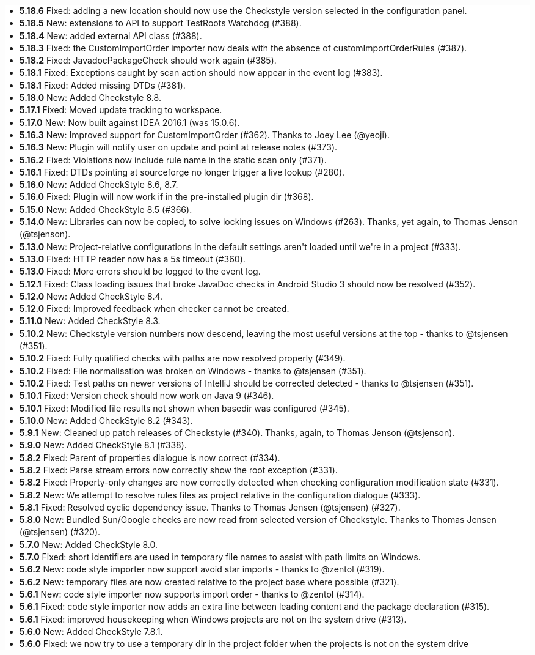 * **5.18.6** Fixed: adding a new location should now use the Checkstyle version selected in the configuration panel.
* **5.18.5** New: extensions to API to support TestRoots Watchdog (#388).
* **5.18.4** New: added external API class (#388).
* **5.18.3** Fixed: the CustomImportOrder importer now deals with the absence of customImportOrderRules (#387).
* **5.18.2** Fixed: JavadocPackageCheck should work again (#385).
* **5.18.1** Fixed: Exceptions caught by scan action should now appear in the event log (#383).
* **5.18.1** Fixed: Added missing DTDs (#381).
* **5.18.0** New: Added Checkstyle 8.8.
* **5.17.1** Fixed: Moved update tracking to workspace.
* **5.17.0** New: Now built against IDEA 2016.1 (was 15.0.6).
* **5.16.3** New: Improved support for CustomImportOrder (#362). Thanks to Joey Lee (@yeoji).
* **5.16.3** New: Plugin will notify user on update and point at release notes (#373). 
* **5.16.2** Fixed: Violations now include rule name in the static scan only (#371).
* **5.16.1** Fixed: DTDs pointing at sourceforge no longer trigger a live lookup (#280).
* **5.16.0** New: Added CheckStyle 8.6, 8.7.
* **5.16.0** Fixed: Plugin will now work if in the pre-installed plugin dir (#368).
* **5.15.0** New: Added CheckStyle 8.5 (#366).
* **5.14.0** New: Libraries can now be copied, to solve locking issues on Windows (#263). Thanks, yet again, to Thomas Jenson (@tsjenson).
* **5.13.0** New: Project-relative configurations in the default settings aren't loaded until we're in a project (#333).
* **5.13.0** Fixed: HTTP reader now has a 5s timeout (#360).
* **5.13.0** Fixed: More errors should be logged to the event log.
* **5.12.1** Fixed: Class loading issues that broke JavaDoc checks in Android Studio 3 should now be resolved (#352).
* **5.12.0** New: Added CheckStyle 8.4.
* **5.12.0** Fixed: Improved feedback when checker cannot be created.
* **5.11.0** New: Added CheckStyle 8.3.
* **5.10.2** New: Checkstyle version numbers now descend, leaving the most useful versions at the top - thanks to @tsjensen (#351).
* **5.10.2** Fixed: Fully qualified checks with paths are now resolved properly (#349).
* **5.10.2** Fixed: File normalisation was broken on Windows - thanks to @tsjensen (#351).
* **5.10.2** Fixed: Test paths on newer versions of IntelliJ should be corrected detected - thanks to @tsjensen  (#351).
* **5.10.1** Fixed: Version check should now work on Java 9 (#346).
* **5.10.1** Fixed: Modified file results not shown when basedir was configured (#345).
* **5.10.0** New: Added CheckStyle 8.2 (#343).
* **5.9.1** New: Cleaned up patch releases of Checkstyle (#340). Thanks, again, to Thomas Jenson (@tsjenson).
* **5.9.0** New: Added CheckStyle 8.1 (#338).
* **5.8.2** Fixed: Parent of properties dialogue is now correct (#334).
* **5.8.2** Fixed: Parse stream errors now correctly show the root exception (#331).
* **5.8.2** Fixed: Property-only changes are now correctly detected when checking configuration modification state (#331).
* **5.8.2** New: We attempt to resolve rules files as project relative in the configuration dialogue (#333).
* **5.8.1** Fixed: Resolved cyclic dependency issue. Thanks to Thomas Jensen (@tsjensen) (#327).
* **5.8.0** New: Bundled Sun/Google checks are now read from selected version of Checkstyle. Thanks to Thomas Jensen (@tsjensen) (#320).
* **5.7.0** New: Added CheckStyle 8.0.
* **5.7.0** Fixed: short identifiers are used in temporary file names to assist with path limits on Windows.
* **5.6.2** New: code style importer now support avoid star imports - thanks to @zentol (#319).
* **5.6.2** New: temporary files are now created relative to the project base where possible (#321).
* **5.6.1** New: code style importer now supports import order - thanks to @zentol (#314).
* **5.6.1** Fixed: code style importer now adds an extra line between leading content and the package declaration (#315).
* **5.6.1** Fixed: improved housekeeping when Windows projects are not on the system drive (#313).
* **5.6.0** New: Added CheckStyle 7.8.1.
* **5.6.0** Fixed: we now try to use a temporary dir in the project folder when the projects is not on the system drive